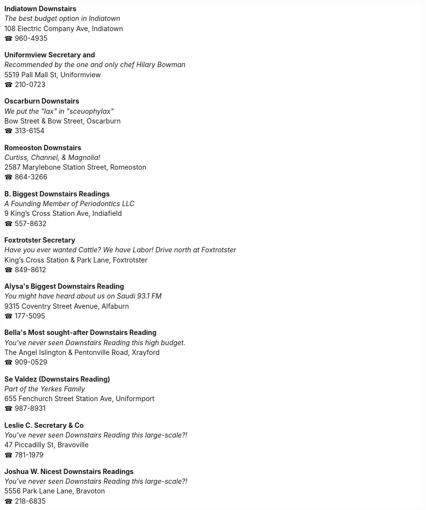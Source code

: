 **Indiatown Downstairs**  
_The best budget option in Indiatown_  
108 Electric Company Ave, Indiatown  
☎ 960-4935

**Uniformview Secretary and**  
_Recommended by the one and only chef Hilary Bowman_  
5519 Pall Mall St, Uniformview  
☎ 210-0723

**Oscarburn Downstairs**  
_We put the "lax" in "sceuophylax"_  
Bow Street & Bow Street, Oscarburn  
☎ 313-6154

**Romeoston Downstairs**  
_Curtiss, Channel, & Magnolia!_  
2587 Marylebone Station Street, Romeoston  
☎ 864-3266

**B. Biggest Downstairs Readings**  
_A Founding Member of Periodontics LLC_  
9 King’s Cross Station Ave, Indiafield  
☎ 557-8632

**Foxtrotster Secretary**  
_Have you ever wanted Cattle? We have Labor! 
Drive north at Foxtrotster_  
King’s Cross Station & Park Lane, Foxtrotster  
☎ 849-8612

**Alysa's Biggest Downstairs Reading**  
_You might have heard about us on Saudi 93.1 FM_  
9315 Coventry Street Avenue, Alfaburn  
☎ 177-5095

**Bella's Most sought-after Downstairs Reading**  
_You've never seen Downstairs Reading this high budget._  
The Angel Islington & Pentonville Road, Xrayford  
☎ 909-0529

**Se Valdez (Downstairs Reading)**  
_Part of the Yerkes Family_  
655 Fenchurch Street Station Ave, Uniformport  
☎ 987-8931

**Leslie C. Secretary & Co**  
_You've never seen Downstairs Reading this large-scale?!_  
47 Piccadilly St, Bravoville  
☎ 781-1979

**Joshua W. Nicest Downstairs Readings**  
_You've never seen Downstairs Reading this large-scale?!_  
5556 Park Lane Lane, Bravoton  
☎ 218-6835
